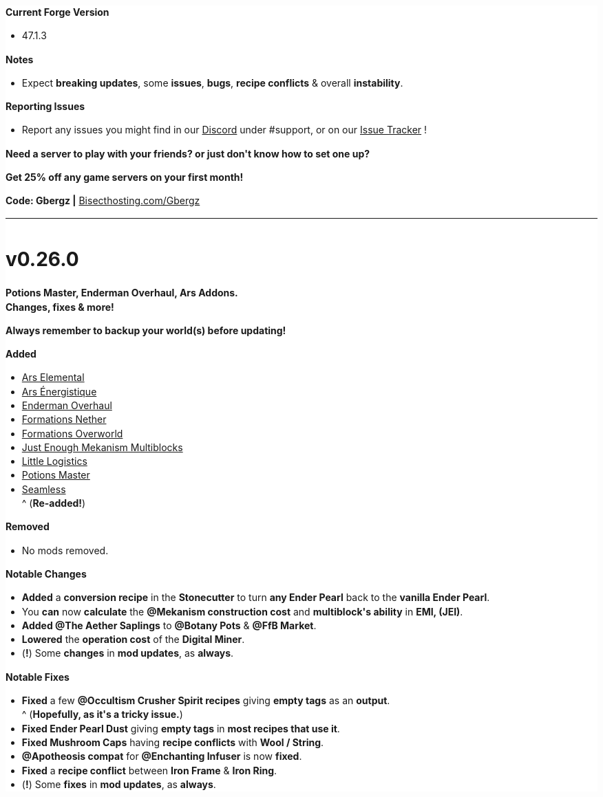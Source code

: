 
**Current Forge Version**
- 47.1.3


**Notes**
- Expect **breaking updates**, some **issues**, **bugs**, **recipe conflicts** & overall **instability**.


**Reporting Issues**
- Report any issues you might find in our [Discord](https://discord.io/TeamTNP) under #support, or on our [Issue Tracker](https://github.com/The-Nexus-Project/Limitless-7/issues) !



**Need a server to play with your friends? or just don't know how to set one up?**

**Get 25% off any game servers on your first month!**

**Code: Gbergz |** [Bisecthosting.com/Gbergz](https://bisecthosting.com/gbergz)

---------------

<h1>v0.26.0</h1>

**Potions Master, Enderman Overhaul, Ars Addons.** <br />
**Changes, fixes & more!**

**Always remember to backup your world(s) before updating!**


**Added**
- [Ars Elemental](https://www.curseforge.com/minecraft/mc-mods/ars-elemental)
- [Ars Énergistique](https://www.curseforge.com/minecraft/mc-mods/ars-energistique)
- [Enderman Overhaul](https://www.curseforge.com/minecraft/mc-mods/enderman-overhaul)
- [Formations Nether](https://www.curseforge.com/minecraft/mc-mods/formations-nether)
- [Formations Overworld](https://www.curseforge.com/minecraft/mc-mods/formations-overworld)
- [Just Enough Mekanism Multiblocks](https://www.curseforge.com/minecraft/mc-mods/just-enough-mekanism-multiblocks)
- [Little Logistics](https://www.curseforge.com/minecraft/mc-mods/little-logistics)
- [Potions Master](https://www.curseforge.com/minecraft/mc-mods/potionsmaster)
- [Seamless](https://www.curseforge.com/minecraft/mc-mods/seamless) <br />
  ^ (**Re-added!**)


**Removed**
- No mods removed.


**Notable Changes**
- **Added** a **conversion recipe** in the **Stonecutter** to turn **any Ender Pearl** back to the **vanilla Ender Pearl**.
- You **can** now **calculate** the **@Mekanism construction cost** and **multiblock's ability** in **EMI, (JEI)**.
- **Added @The Aether Saplings** to **@Botany Pots** & **@FfB Market**.
- **Lowered** the **operation cost** of the **Digital Miner**.
- (**!**) Some **changes** in **mod updates**, as **always**.


**Notable Fixes**
- **Fixed** a few **@Occultism Crusher Spirit recipes** giving **empty tags** as an **output**. <br />
  ^ (**Hopefully, as it's a tricky issue.**)
- **Fixed Ender Pearl Dust** giving **empty tags** in **most recipes that use it**.
- **Fixed Mushroom Caps** having **recipe conflicts** with **Wool / String**.
- **@Apotheosis compat** for **@Enchanting Infuser** is now **fixed**.
- **Fixed** a **recipe conflict** between **Iron Frame** & **Iron Ring**.
- (**!**) Some **fixes** in **mod updates**, as **always**.
